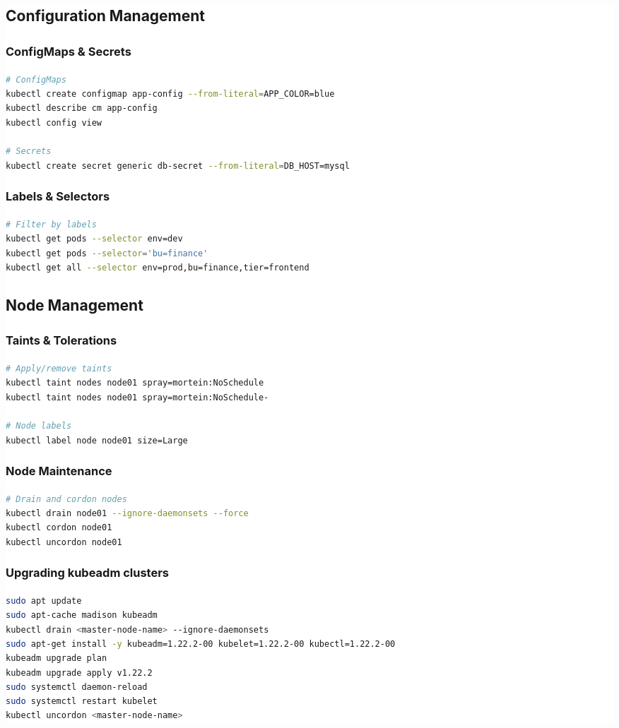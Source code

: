 ## Configuration Management

### ConfigMaps & Secrets
```bash
# ConfigMaps
kubectl create configmap app-config --from-literal=APP_COLOR=blue
kubectl describe cm app-config
kubectl config view

# Secrets
kubectl create secret generic db-secret --from-literal=DB_HOST=mysql
```

### Labels & Selectors
```bash
# Filter by labels
kubectl get pods --selector env=dev
kubectl get pods --selector='bu=finance'
kubectl get all --selector env=prod,bu=finance,tier=frontend
```

## Node Management

### Taints & Tolerations
```bash
# Apply/remove taints
kubectl taint nodes node01 spray=mortein:NoSchedule
kubectl taint nodes node01 spray=mortein:NoSchedule-

# Node labels
kubectl label node node01 size=Large
```

### Node Maintenance
```bash
# Drain and cordon nodes
kubectl drain node01 --ignore-daemonsets --force
kubectl cordon node01
kubectl uncordon node01
```
### Upgrading kubeadm clusters
```bash
sudo apt update
sudo apt-cache madison kubeadm
kubectl drain <master-node-name> --ignore-daemonsets
sudo apt-get install -y kubeadm=1.22.2-00 kubelet=1.22.2-00 kubectl=1.22.2-00
kubeadm upgrade plan
kubeadm upgrade apply v1.22.2
sudo systemctl daemon-reload
sudo systemctl restart kubelet
kubectl uncordon <master-node-name>
```
